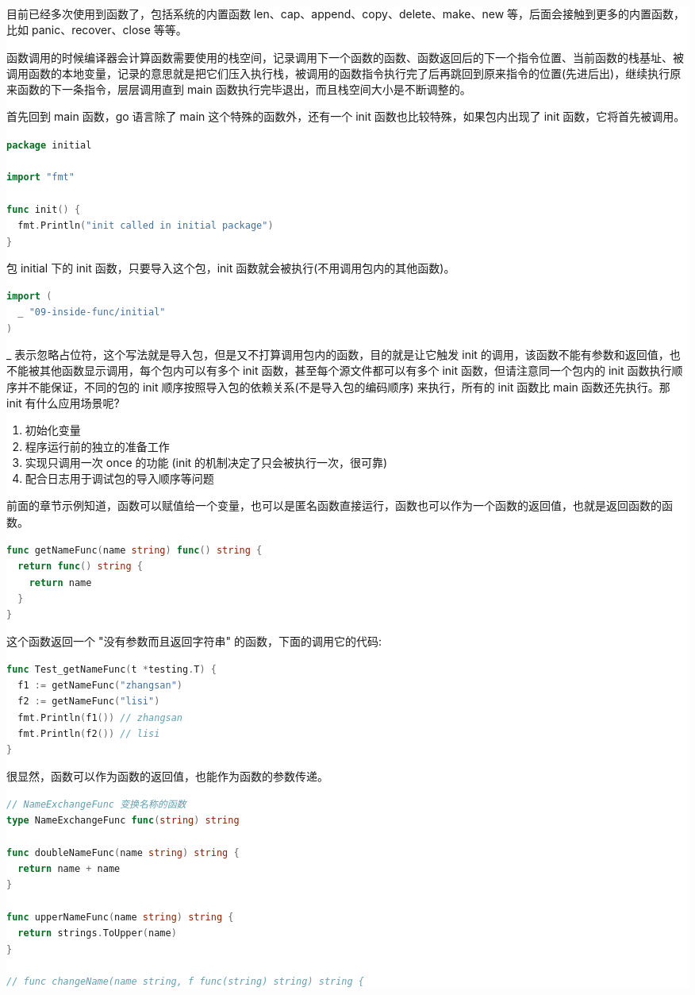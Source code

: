 目前已经多次使用到函数了，包括系统的内置函数 len、cap、append、copy、delete、make、new 等，后面会接触到更多的内置函数，比如 panic、recover、close 等等。

函数调用的时候编译器会计算函数需要使用的栈空间，记录调用下一个函数的函数、函数返回后的下一个指令位置、当前函数的栈基址、被调用函数的本地变量，记录的意思就是把它们压入执行栈，被调用的函数指令执行完了后再跳回到原来指令的位置(先进后出)，继续执行原来函数的下一条指令，层层调用直到  main 函数执行完毕退出，而且栈空间大小是不断调整的。

首先回到 main 函数，go 语言除了 main 这个特殊的函数外，还有一个 init 函数也比较特殊，如果包内出现了 init 函数，它将首先被调用。

```go
package initial

import "fmt"

func init() {
  fmt.Println("init called in initial package")
}
```

包 initial 下的 init 函数，只要导入这个包，init 函数就会被执行(不用调用包内的其他函数)。

```go
import (
  _ "09-inside-func/initial"
)
```

_ 表示忽略占位符，这个写法就是导入包，但是又不打算调用包内的函数，目的就是让它触发 init 的调用，该函数不能有参数和返回值，也不能被其他函数显示调用，每个包内可以有多个 init 函数，甚至每个源文件都可以有多个 init 函数，但请注意同一个包内的 init 函数执行顺序并不能保证，不同的包的 init 顺序按照导入包的依赖关系(不是导入包的编码顺序) 来执行，所有的 init 函数比 main 函数还先执行。那 init 有什么应用场景呢?

1. 初始化变量
2. 程序运行前的独立的准备工作
3. 实现只调用一次 once 的功能 (init 的机制决定了只会被执行一次，很可靠)
4. 配合日志用于调试包的导入顺序等问题

前面的章节示例知道，函数可以赋值给一个变量，也可以是匿名函数直接运行，函数也可以作为一个函数的返回值，也就是返回函数的函数。

```go
func getNameFunc(name string) func() string {
  return func() string {
    return name
  }
}
```

这个函数返回一个 "没有参数而且返回字符串" 的函数，下面的调用它的代码:

```go
func Test_getNameFunc(t *testing.T) {
  f1 := getNameFunc("zhangsan")
  f2 := getNameFunc("lisi")
  fmt.Println(f1()) // zhangsan
  fmt.Println(f2()) // lisi
}
```

很显然，函数可以作为函数的返回值，也能作为函数的参数传递。

```go
// NameExchangeFunc 变换名称的函数
type NameExchangeFunc func(string) string

func doubleNameFunc(name string) string {
  return name + name
}

func upperNameFunc(name string) string {
  return strings.ToUpper(name)
}

// func changeName(name string, f func(string) string) string {
```